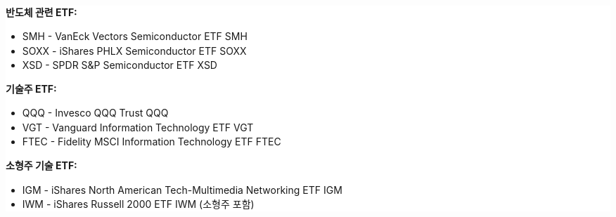 **반도체 관련 ETF:**

- SMH - VanEck Vectors Semiconductor ETF SMH
- SOXX - iShares PHLX Semiconductor ETF SOXX
- XSD - SPDR S&P Semiconductor ETF XSD

**기술주 ETF:**

- QQQ - Invesco QQQ Trust QQQ
- VGT - Vanguard Information Technology ETF VGT
- FTEC - Fidelity MSCI Information Technology ETF FTEC

**소형주 기술 ETF:**

- IGM - iShares North American Tech-Multimedia Networking ETF IGM
- IWM - iShares Russell 2000 ETF IWM (소형주 포함)
